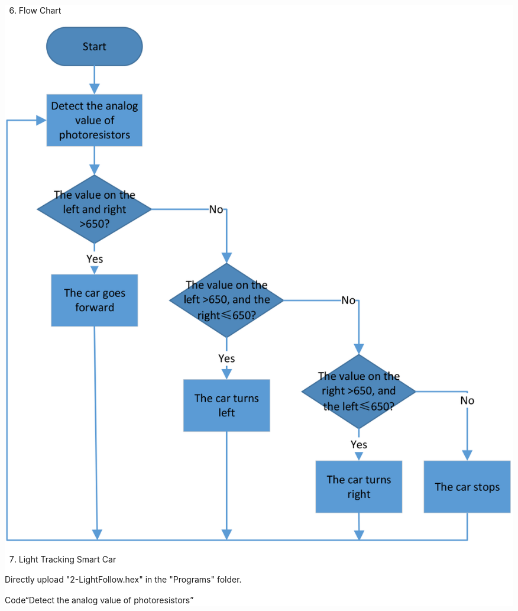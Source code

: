 6. Flow Chart

![wps1](./media/wps1.png)

7. Light Tracking Smart Car

Directly upload "2-LightFollow.hex" in the "Programs" folder.

Code“Detect the analog value of photoresistors”
